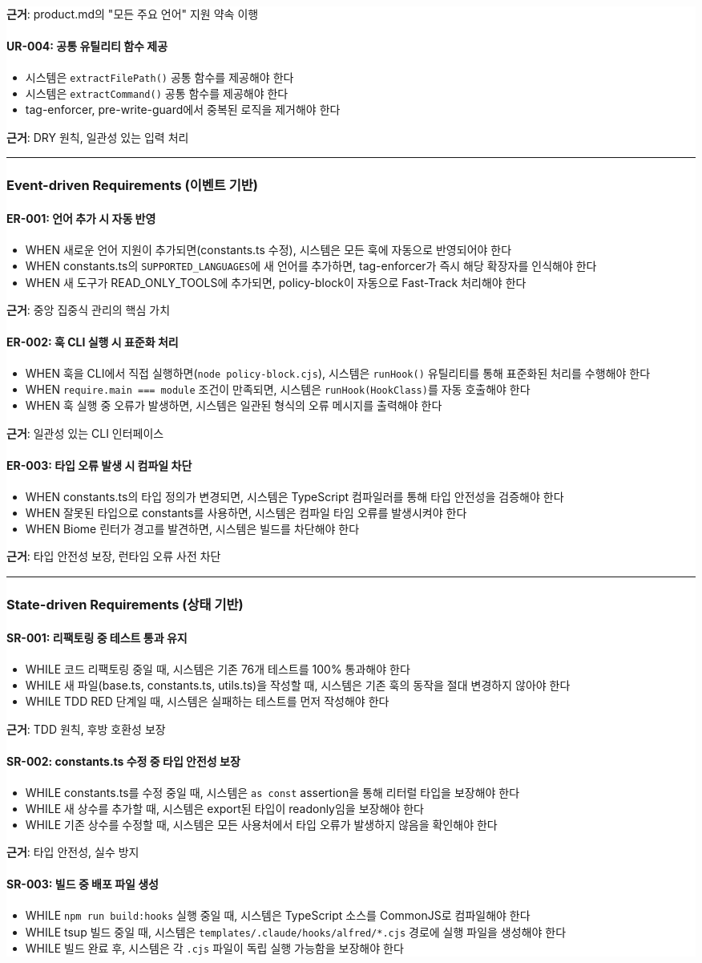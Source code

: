 **근거**: product.md의 "모든 주요 언어" 지원 약속 이행

#### UR-004: 공통 유틸리티 함수 제공
- 시스템은 `extractFilePath()` 공통 함수를 제공해야 한다
- 시스템은 `extractCommand()` 공통 함수를 제공해야 한다
- tag-enforcer, pre-write-guard에서 중복된 로직을 제거해야 한다

**근거**: DRY 원칙, 일관성 있는 입력 처리

---

### Event-driven Requirements (이벤트 기반)

#### ER-001: 언어 추가 시 자동 반영
- WHEN 새로운 언어 지원이 추가되면(constants.ts 수정), 시스템은 모든 훅에 자동으로 반영되어야 한다
- WHEN constants.ts의 `SUPPORTED_LANGUAGES`에 새 언어를 추가하면, tag-enforcer가 즉시 해당 확장자를 인식해야 한다
- WHEN 새 도구가 READ_ONLY_TOOLS에 추가되면, policy-block이 자동으로 Fast-Track 처리해야 한다

**근거**: 중앙 집중식 관리의 핵심 가치

#### ER-002: 훅 CLI 실행 시 표준화 처리
- WHEN 훅을 CLI에서 직접 실행하면(`node policy-block.cjs`), 시스템은 `runHook()` 유틸리티를 통해 표준화된 처리를 수행해야 한다
- WHEN `require.main === module` 조건이 만족되면, 시스템은 `runHook(HookClass)`를 자동 호출해야 한다
- WHEN 훅 실행 중 오류가 발생하면, 시스템은 일관된 형식의 오류 메시지를 출력해야 한다

**근거**: 일관성 있는 CLI 인터페이스

#### ER-003: 타입 오류 발생 시 컴파일 차단
- WHEN constants.ts의 타입 정의가 변경되면, 시스템은 TypeScript 컴파일러를 통해 타입 안전성을 검증해야 한다
- WHEN 잘못된 타입으로 constants를 사용하면, 시스템은 컴파일 타임 오류를 발생시켜야 한다
- WHEN Biome 린터가 경고를 발견하면, 시스템은 빌드를 차단해야 한다

**근거**: 타입 안전성 보장, 런타임 오류 사전 차단

---

### State-driven Requirements (상태 기반)

#### SR-001: 리팩토링 중 테스트 통과 유지
- WHILE 코드 리팩토링 중일 때, 시스템은 기존 76개 테스트를 100% 통과해야 한다
- WHILE 새 파일(base.ts, constants.ts, utils.ts)을 작성할 때, 시스템은 기존 훅의 동작을 절대 변경하지 않아야 한다
- WHILE TDD RED 단계일 때, 시스템은 실패하는 테스트를 먼저 작성해야 한다

**근거**: TDD 원칙, 후방 호환성 보장

#### SR-002: constants.ts 수정 중 타입 안전성 보장
- WHILE constants.ts를 수정 중일 때, 시스템은 `as const` assertion을 통해 리터럴 타입을 보장해야 한다
- WHILE 새 상수를 추가할 때, 시스템은 export된 타입이 readonly임을 보장해야 한다
- WHILE 기존 상수를 수정할 때, 시스템은 모든 사용처에서 타입 오류가 발생하지 않음을 확인해야 한다

**근거**: 타입 안전성, 실수 방지

#### SR-003: 빌드 중 배포 파일 생성
- WHILE `npm run build:hooks` 실행 중일 때, 시스템은 TypeScript 소스를 CommonJS로 컴파일해야 한다
- WHILE tsup 빌드 중일 때, 시스템은 `templates/.claude/hooks/alfred/*.cjs` 경로에 실행 파일을 생성해야 한다
- WHILE 빌드 완료 후, 시스템은 각 `.cjs` 파일이 독립 실행 가능함을 보장해야 한다

